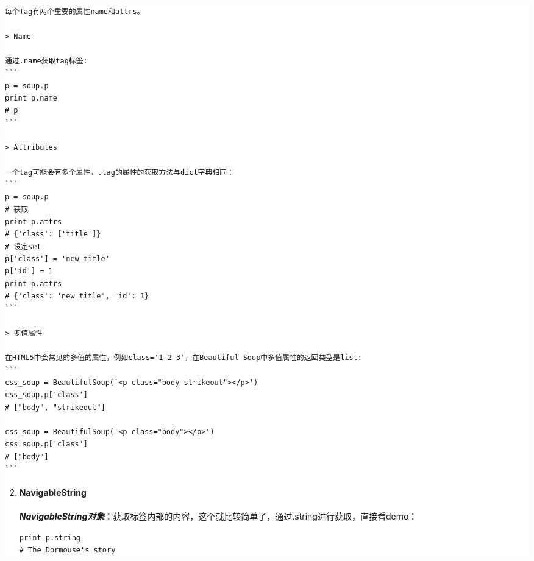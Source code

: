     每个Tag有两个重要的属性name和attrs。

    > Name

    通过.name获取tag标签:
    ```
    p = soup.p
    print p.name
    # p
    ```

    > Attributes

    一个tag可能会有多个属性，.tag的属性的获取方法与dict字典相同：
    ```
    p = soup.p
    # 获取
    print p.attrs
    # {'class': ['title']}
    # 设定set
    p['class'] = 'new_title'
    p['id'] = 1
    print p.attrs
    # {'class': 'new_title', 'id': 1}
    ```

    > 多值属性

    在HTML5中会常见的多值的属性，例如class='1 2 3'，在Beautiful Soup中多值属性的返回类型是list:
    ```
    css_soup = BeautifulSoup('<p class="body strikeout"></p>')
    css_soup.p['class']
    # ["body", "strikeout"]

    css_soup = BeautifulSoup('<p class="body"></p>')
    css_soup.p['class']
    # ["body"]
    ```

2. #### NavigableString

    ***NavigableString对象***：获取标签内部的内容，这个就比较简单了，通过.string进行获取，直接看demo：
    ```
    print p.string
    # The Dormouse's story
    ```
